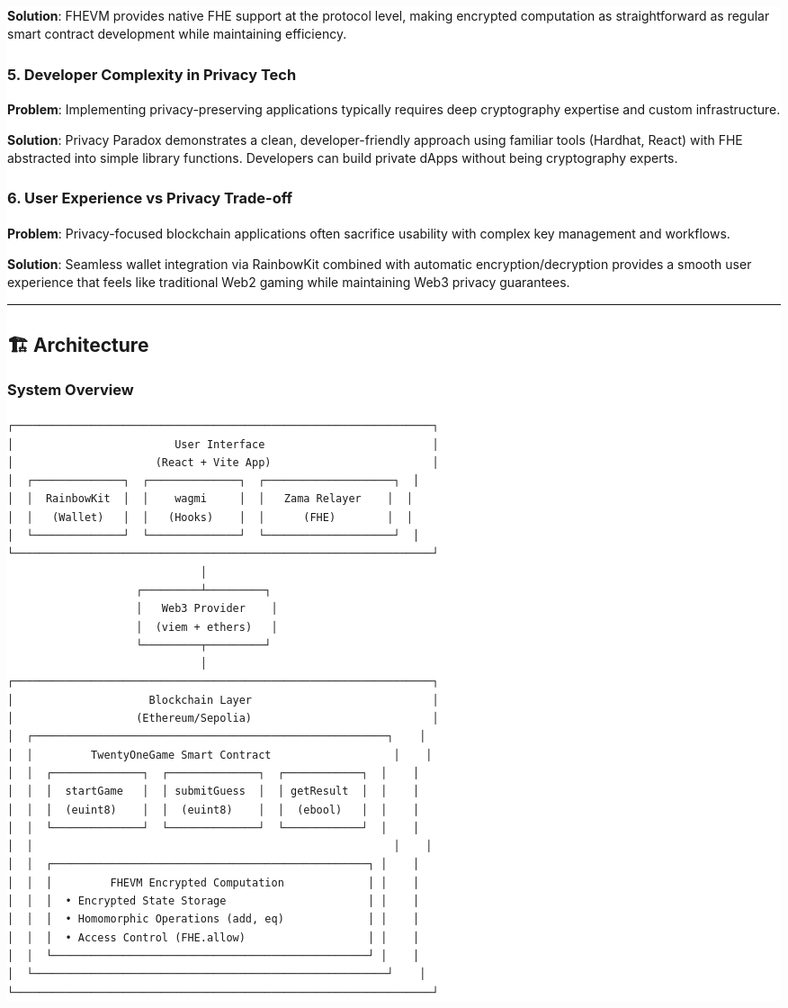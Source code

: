 **Solution**: FHEVM provides native FHE support at the protocol level, making encrypted computation as straightforward as regular smart contract development while maintaining efficiency.

### 5. **Developer Complexity in Privacy Tech**
**Problem**: Implementing privacy-preserving applications typically requires deep cryptography expertise and custom infrastructure.

**Solution**: Privacy Paradox demonstrates a clean, developer-friendly approach using familiar tools (Hardhat, React) with FHE abstracted into simple library functions. Developers can build private dApps without being cryptography experts.

### 6. **User Experience vs Privacy Trade-off**
**Problem**: Privacy-focused blockchain applications often sacrifice usability with complex key management and workflows.

**Solution**: Seamless wallet integration via RainbowKit combined with automatic encryption/decryption provides a smooth user experience that feels like traditional Web2 gaming while maintaining Web3 privacy guarantees.

---

## 🏗️ Architecture

### System Overview

```
┌─────────────────────────────────────────────────────────────────┐
│                         User Interface                          │
│                      (React + Vite App)                         │
│  ┌──────────────┐  ┌──────────────┐  ┌────────────────────┐  │
│  │  RainbowKit  │  │    wagmi     │  │   Zama Relayer    │  │
│  │   (Wallet)   │  │   (Hooks)    │  │      (FHE)        │  │
│  └──────────────┘  └──────────────┘  └────────────────────┘  │
└─────────────────────────────────────────────────────────────────┘
                              │
                    ┌─────────┴─────────┐
                    │   Web3 Provider    │
                    │  (viem + ethers)   │
                    └─────────┬─────────┘
                              │
┌─────────────────────────────────────────────────────────────────┐
│                     Blockchain Layer                            │
│                   (Ethereum/Sepolia)                            │
│  ┌───────────────────────────────────────────────────────┐    │
│  │         TwentyOneGame Smart Contract                   │    │
│  │  ┌──────────────┐  ┌──────────────┐  ┌────────────┐  │    │
│  │  │  startGame   │  │ submitGuess  │  │ getResult  │  │    │
│  │  │  (euint8)    │  │  (euint8)    │  │  (ebool)   │  │    │
│  │  └──────────────┘  └──────────────┘  └────────────┘  │    │
│  │                                                        │    │
│  │  ┌─────────────────────────────────────────────────┐ │    │
│  │  │         FHEVM Encrypted Computation             │ │    │
│  │  │  • Encrypted State Storage                      │ │    │
│  │  │  • Homomorphic Operations (add, eq)             │ │    │
│  │  │  • Access Control (FHE.allow)                   │ │    │
│  │  └─────────────────────────────────────────────────┘ │    │
│  └───────────────────────────────────────────────────────┘    │
└─────────────────────────────────────────────────────────────────┘
```
